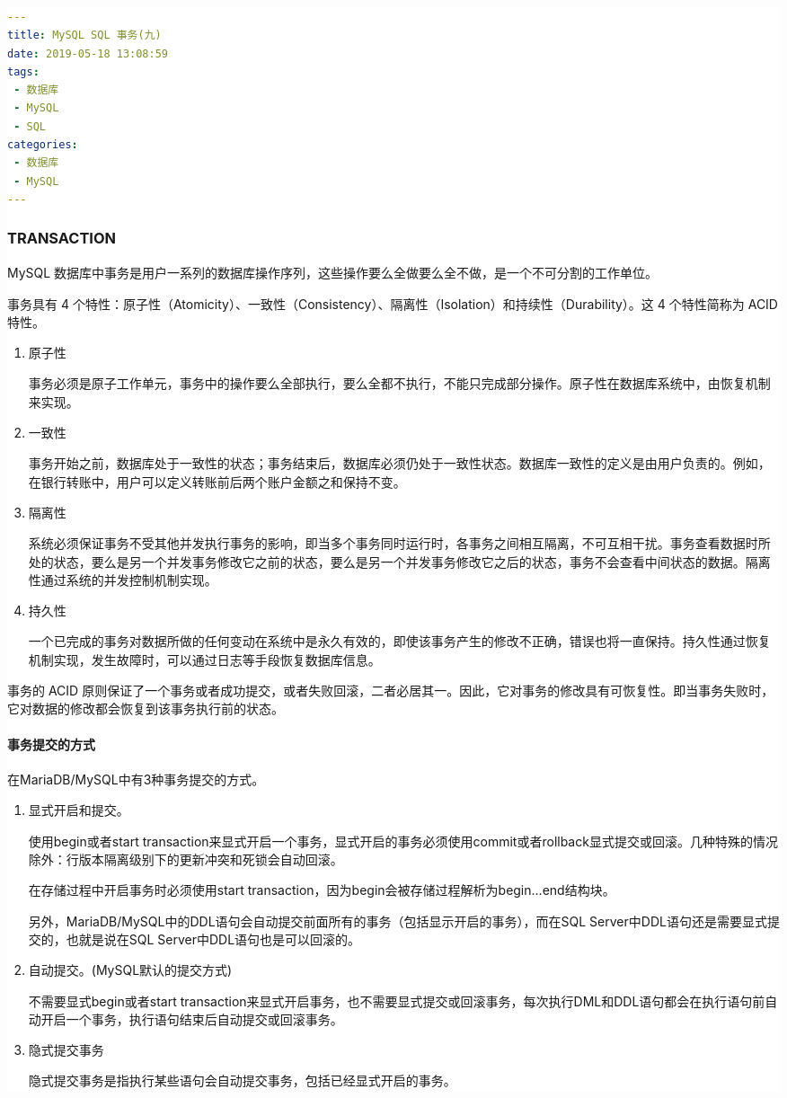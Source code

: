 ```yaml
---
title: MySQL SQL 事务(九)
date: 2019-05-18 13:08:59
tags:
 - 数据库
 - MySQL
 - SQL
categories:
 - 数据库
 - MySQL
---
```


### TRANSACTION

MySQL 数据库中事务是用户一系列的数据库操作序列，这些操作要么全做要么全不做，是一个不可分割的工作单位。 

事务具有 4 个特性：原子性（Atomicity）、一致性（Consistency）、隔离性（Isolation）和持续性（Durability）。这 4 个特性简称为 ACID 特性。

1. 原子性

   事务必须是原子工作单元，事务中的操作要么全部执行，要么全都不执行，不能只完成部分操作。原子性在数据库系统中，由恢复机制来实现。

2. 一致性

   事务开始之前，数据库处于一致性的状态；事务结束后，数据库必须仍处于一致性状态。数据库一致性的定义是由用户负责的。例如，在银行转账中，用户可以定义转账前后两个账户金额之和保持不变。

3. 隔离性

   系统必须保证事务不受其他并发执行事务的影响，即当多个事务同时运行时，各事务之间相互隔离，不可互相干扰。事务查看数据时所处的状态，要么是另一个并发事务修改它之前的状态，要么是另一个并发事务修改它之后的状态，事务不会查看中间状态的数据。隔离性通过系统的并发控制机制实现。

4. 持久性

   一个已完成的事务对数据所做的任何变动在系统中是永久有效的，即使该事务产生的修改不正确，错误也将一直保持。持久性通过恢复机制实现，发生故障时，可以通过日志等手段恢复数据库信息。

事务的 ACID 原则保证了一个事务或者成功提交，或者失败回滚，二者必居其一。因此，它对事务的修改具有可恢复性。即当事务失败时，它对数据的修改都会恢复到该事务执行前的状态。

#### 事务提交的方式

在MariaDB/MySQL中有3种事务提交的方式。

1. 显式开启和提交。

   使用begin或者start transaction来显式开启一个事务，显式开启的事务必须使用commit或者rollback显式提交或回滚。几种特殊的情况除外：行版本隔离级别下的更新冲突和死锁会自动回滚。

   在存储过程中开启事务时必须使用start transaction，因为begin会被存储过程解析为begin...end结构块。

   另外，MariaDB/MySQL中的DDL语句会自动提交前面所有的事务（包括显示开启的事务），而在SQL Server中DDL语句还是需要显式提交的，也就是说在SQL Server中DDL语句也是可以回滚的。

2. 自动提交。(MySQL默认的提交方式)

   不需要显式begin或者start transaction来显式开启事务，也不需要显式提交或回滚事务，每次执行DML和DDL语句都会在执行语句前自动开启一个事务，执行语句结束后自动提交或回滚事务。

3. 隐式提交事务

   隐式提交事务是指执行某些语句会自动提交事务，包括已经显式开启的事务。
